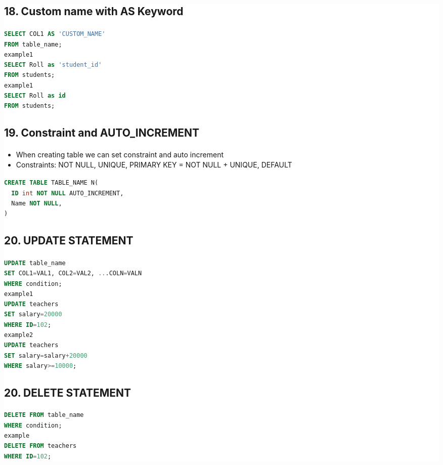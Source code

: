 ```sql
```

## 18. Custom name with AS Keyword

```sql
SELECT COL1 AS 'CUSTOM_NAME'
FROM table_name;
example1
SELECT Roll as 'student_id'
FROM students;
example1
SELECT Roll as id
FROM students;
```

## 19. Constraint and AUTO_INCREMENT

- When creating table we can set constraint and auto increment
- Constraints: NOT NULL, UNIQUE, PRIMARY KEY = NOT NULL + UNIQUE, DEFAULT

```sql
CREATE TABLE TABLE_NAME N(
  ID int NOT NULL AUTO_INCREMENT,
  Name NOT NULL,
)
```

## 20. UPDATE STATEMENT

```sql
UPDATE table_name
SET COL1=VAL1, COL2=VAL2, ...COLN=VALN
WHERE condition;
example1
UPDATE teachers
SET salary=20000
WHERE ID=102;
example2
UPDATE teachers
SET salary=salary+20000
WHERE salary>=10000;
```

## 20. DELETE STATEMENT

```sql
DELETE FROM table_name
WHERE condition;
example
DELETE FROM teachers
WHERE ID=102;
```

